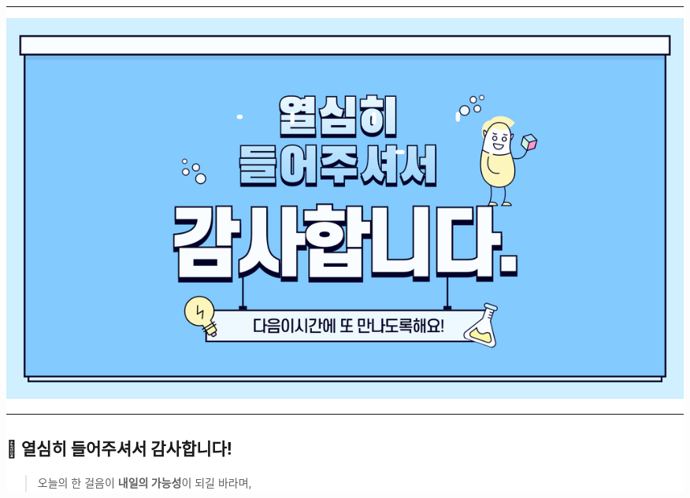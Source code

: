 

---

<img src="./chapter15-2/080.png" alt="IO 080" width="100%" />

 
 
 

---


## 👋 열심히 들어주셔서 감사합니다!
 
> <span class="fragment">오늘의 한 걸음이 **내일의 가능성**이 되길 바라며,</span>
 